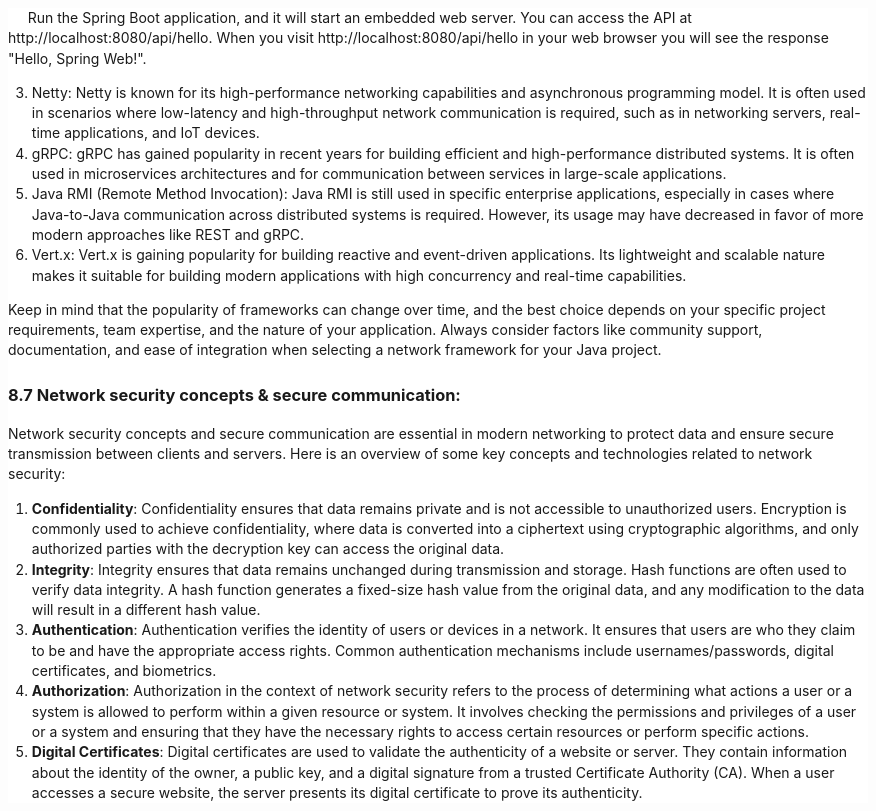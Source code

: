 
&nbsp;&nbsp;&nbsp;&nbsp; Run the Spring Boot application, and it will start an embedded web server. You can access the API
at http://localhost:8080/api/hello. When you visit http://localhost:8080/api/hello in your web browser you will see the
response  "Hello, Spring Web!".

3. Netty: Netty is known for its high-performance networking capabilities and asynchronous programming model. It is often used in
   scenarios where low-latency and high-throughput network communication is required, such as in networking servers, real-time
   applications, and IoT devices.
4. gRPC: gRPC has gained popularity in recent years for building efficient and high-performance distributed systems. It is often
   used in microservices architectures and for communication between services in large-scale applications.
5. Java RMI (Remote Method Invocation): Java RMI is still used in specific enterprise applications, especially in cases where
   Java-to-Java communication across distributed systems is required. However, its usage may have decreased in favor of more
   modern approaches like REST and gRPC.
6. Vert.x: Vert.x is gaining popularity for building reactive and event-driven applications. Its lightweight and scalable nature
   makes it suitable for building modern applications with high concurrency and real-time capabilities.

Keep in mind that the popularity of frameworks can change over time, and the best choice depends on your specific project
requirements, team expertise, and the nature of your application. Always consider factors like community support, documentation,
and ease of integration when selecting a network framework for your Java project.

### 8.7 Network security concepts & secure communication:

Network security concepts and secure communication are essential in modern networking to protect data and ensure secure
transmission between clients and servers. Here is an overview of some key concepts and technologies related to network security:

1. <b>Confidentiality</b>: Confidentiality ensures that data remains private and is not accessible to unauthorized users.
   Encryption is commonly used to achieve confidentiality, where data is converted into a ciphertext using cryptographic
   algorithms, and only authorized parties with the decryption key can access the original data.
2. <b>Integrity</b>: Integrity ensures that data remains unchanged during transmission and storage. Hash functions are often used
   to verify data integrity. A hash function generates a fixed-size hash value from the original data, and any modification to the
   data will result in a different hash value.
3. <b>Authentication</b>: Authentication verifies the identity of users or devices in a network. It ensures that users are who
   they claim to be and have the appropriate access rights. Common authentication mechanisms include usernames/passwords, digital
   certificates, and biometrics.
4. <b>Authorization</b>: Authorization in the context of network security refers to the process of determining what actions a user
   or a system is allowed to perform within a given resource or system. It involves checking the permissions and privileges of a
   user or a system and ensuring that they have the necessary rights to access certain resources or perform specific actions.
5. <b>Digital Certificates</b>: Digital certificates are used to validate the authenticity of a website or server. They contain
   information about the identity of the owner, a public key, and a digital signature from a trusted Certificate Authority (CA).
   When a user accesses a secure website, the server presents its digital certificate to prove its authenticity.